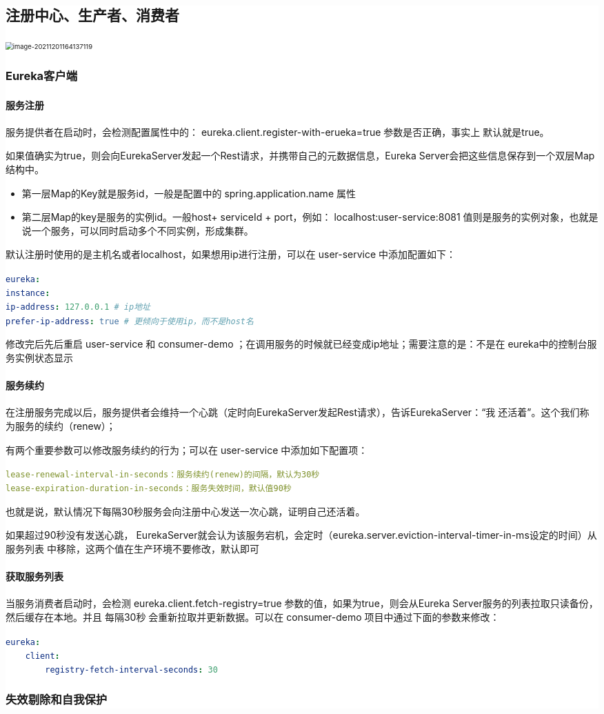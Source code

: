 ## 注册中心、生产者、消费者

<img src="https://note-1259190304.cos.ap-chengdu.myqcloud.com/note/202112040854320.png" alt="image-20211201164137119" style="zoom: 67%;" />

### Eureka客户端

#### 服务注册

服务提供者在启动时，会检测配置属性中的： eureka.client.register-with-erueka=true 参数是否正确，事实上 默认就是true。

如果值确实为true，则会向EurekaServer发起一个Rest请求，并携带自己的元数据信息，Eureka Server会把这些信息保存到一个双层Map结构中。 

+ 第一层Map的Key就是服务id，一般是配置中的 spring.application.name 属性 

+ 第二层Map的key是服务的实例id。一般host+ serviceId + port，例如： localhost:user-service:8081 值则是服务的实例对象，也就是说一个服务，可以同时启动多个不同实例，形成集群。

默认注册时使用的是主机名或者localhost，如果想用ip进行注册，可以在 user-service 中添加配置如下： 

```yaml
eureka:
instance:
ip-address: 127.0.0.1 # ip地址
prefer-ip-address: true # 更倾向于使用ip，而不是host名
```

修改完后先后重启 user-service 和 consumer-demo ；在调用服务的时候就已经变成ip地址；需要注意的是：不是在 eureka中的控制台服务实例状态显示

#### 服务续约

在注册服务完成以后，服务提供者会维持一个心跳（定时向EurekaServer发起Rest请求），告诉EurekaServer：“我 还活着”。这个我们称为服务的续约（renew）；

有两个重要参数可以修改服务续约的行为；可以在 user-service 中添加如下配置项：

```yaml
lease-renewal-interval-in-seconds：服务续约(renew)的间隔，默认为30秒 
lease-expiration-duration-in-seconds：服务失效时间，默认值90秒
```

也就是说，默认情况下每隔30秒服务会向注册中心发送一次心跳，证明自己还活着。

如果超过90秒没有发送心跳， EurekaServer就会认为该服务宕机，会定时（eureka.server.eviction-interval-timer-in-ms设定的时间）从服务列表 中移除，这两个值在生产环境不要修改，默认即可

#### 获取服务列表

当服务消费者启动时，会检测 eureka.client.fetch-registry=true 参数的值，如果为true，则会从Eureka Server服务的列表拉取只读备份，然后缓存在本地。并且 每隔30秒 会重新拉取并更新数据。可以在 consumer-demo 项目中通过下面的参数来修改：

```yaml
eureka:
	client:
		registry-fetch-interval-seconds: 30
```

### 失效剔除和自我保护
